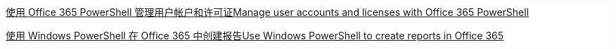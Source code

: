 [<span data-ttu-id="7454d-322">使用 Office 365 PowerShell 管理用户帐户和许可证</span><span class="sxs-lookup"><span data-stu-id="7454d-322">Manage user accounts and licenses with Office 365 PowerShell</span></span>](manage-user-accounts-and-licenses-with-office-365-powershell.md)
  
[<span data-ttu-id="7454d-323">使用 Windows PowerShell 在 Office 365 中创建报告</span><span class="sxs-lookup"><span data-stu-id="7454d-323">Use Windows PowerShell to create reports in Office 365</span></span>](use-windows-powershell-to-create-reports-in-office-365.md)

